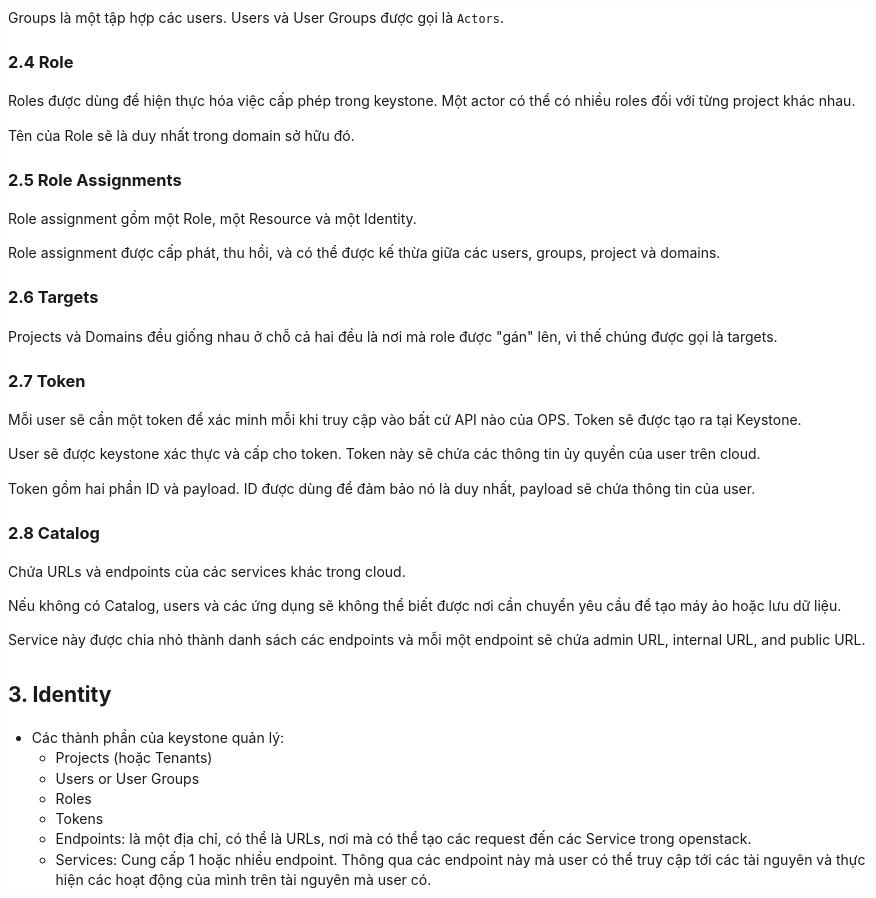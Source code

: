 Groups là một tập hợp các users. Users và User Groups được gọi là `Actors`.

### 2.4 Role

Roles được dùng để hiện thực hóa việc cấp phép trong keystone. Một actor có thể có nhiều roles đối với từng project khác nhau.

Tên của Role sẽ là duy nhất trong domain sở hữu đó.

### 2.5 Role Assignments

Role assignment gồm một Role, một Resource và một Identity.

Role assignment được cấp phát, thu hồi, và có thể được kế thừa giữa các users, groups, project và domains.

### 2.6 Targets

Projects và Domains đều giống nhau ở chỗ cả hai đều là nơi mà role được "gán" lên, vì thế chúng được gọi là targets.

### 2.7 Token

Mỗi user sẽ cần một token để xác minh mỗi khi truy cập vào bất cứ API nào của OPS. Token sẽ được tạo ra tại Keystone.

User sẽ được keystone xác thực và cấp cho token. Token này sẽ chứa các thông tin ủy quyền của user trên cloud.

Token gồm hai phần ID và payload. ID được dùng để đảm bảo nó là duy nhất, payload sẽ chứa thông tin của user.

### 2.8 Catalog

Chứa URLs và endpoints của các services khác trong cloud.

Nếu không có Catalog, users và các ứng dụng sẽ không thể biết được nơi cần chuyển yêu cầu để tạo máy ảo hoặc lưu dữ liệu.

Service này được chia nhỏ thành danh sách các endpoints và mỗi một endpoint sẽ chứa admin URL, internal URL, and public URL.


## 3. Identity

* Các thành phần của keystone quản lý:
	* Projects (hoặc Tenants)
	* Users or User Groups
	* Roles
	* Tokens
	* Endpoints: là một địa chỉ, có thể là URLs, nơi mà có thể tạo các request đến các Service trong openstack.
	* Services: Cung cấp 1 hoặc nhiều endpoint. Thông qua các endpoint này mà user có thể truy cập tới các tài nguyên và thực hiện các hoạt động của mình trên tài nguyên mà user có.
